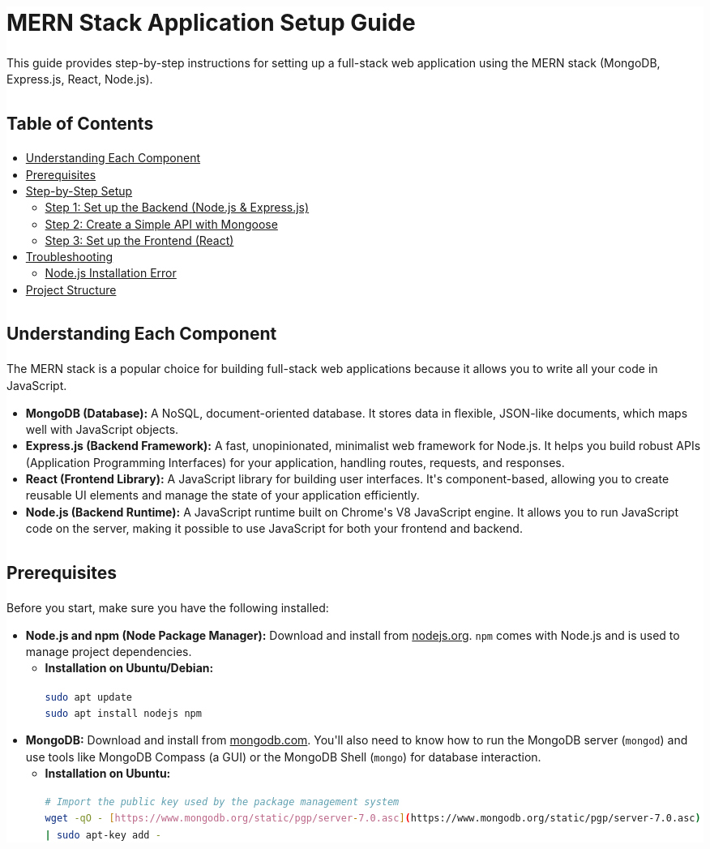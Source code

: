 # MERN Stack Application Setup Guide

This guide provides step-by-step instructions for setting up a full-stack web application using the MERN stack (MongoDB, Express.js, React, Node.js).

## Table of Contents

- [Understanding Each Component](#understanding-each-component)
- [Prerequisites](#prerequisites)
- [Step-by-Step Setup](#step-by-step-setup)
  - [Step 1: Set up the Backend (Node.js & Express.js)](#step-1-set-up-the-backend-nodejs--expressjs)
  - [Step 2: Create a Simple API with Mongoose](#step-2-create-a-simple-api-with-mongoose)
  - [Step 3: Set up the Frontend (React)](#step-3-set-up-the-frontend-react)
- [Troubleshooting](#troubleshooting)
  - [Node.js Installation Error](#nodejs-installation-error)
- [Project Structure](#project-structure)

## Understanding Each Component

The MERN stack is a popular choice for building full-stack web applications because it allows you to write all your code in JavaScript.

* **MongoDB (Database):** A NoSQL, document-oriented database. It stores data in flexible, JSON-like documents, which maps well with JavaScript objects.
* **Express.js (Backend Framework):** A fast, unopinionated, minimalist web framework for Node.js. It helps you build robust APIs (Application Programming Interfaces) for your application, handling routes, requests, and responses.
* **React (Frontend Library):** A JavaScript library for building user interfaces. It's component-based, allowing you to create reusable UI elements and manage the state of your application efficiently.
* **Node.js (Backend Runtime):** A JavaScript runtime built on Chrome's V8 JavaScript engine. It allows you to run JavaScript code on the server, making it possible to use JavaScript for both your frontend and backend.

## Prerequisites

Before you start, make sure you have the following installed:

* **Node.js and npm (Node Package Manager):** Download and install from [nodejs.org](https://nodejs.org/). `npm` comes with Node.js and is used to manage project dependencies.
    * **Installation on Ubuntu/Debian:**
        ```bash
        sudo apt update
        sudo apt install nodejs npm
        ```
* **MongoDB:** Download and install from [mongodb.com](https://www.mongodb.com/). You'll also need to know how to run the MongoDB server (`mongod`) and use tools like MongoDB Compass (a GUI) or the MongoDB Shell (`mongo`) for database interaction.
    * **Installation on Ubuntu:**
        ```bash
        # Import the public key used by the package management system
        wget -qO - [https://www.mongodb.org/static/pgp/server-7.0.asc](https://www.mongodb.org/static/pgp/server-7.0.asc) | sudo apt-key add -
